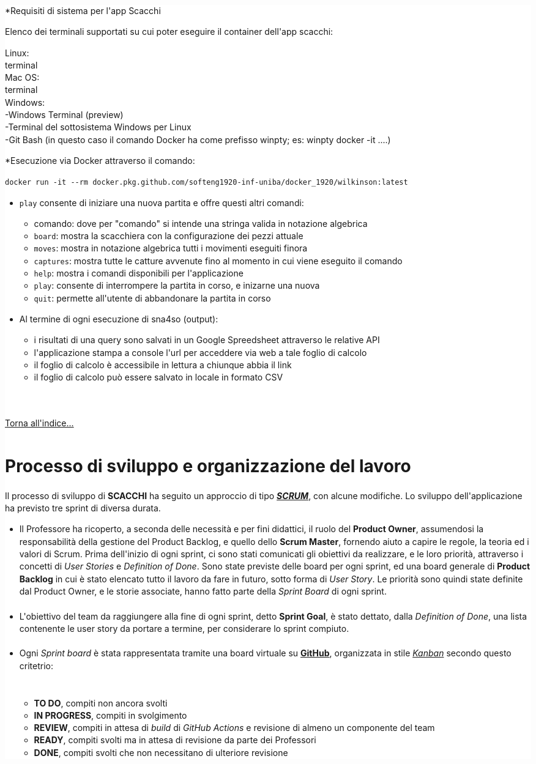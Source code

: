 *Requisiti di sistema per l'app Scacchi

Elenco dei terminali supportati su cui poter eseguire il container dell'app scacchi:

Linux:  
	terminal  
Mac OS:  
	terminal  
Windows:  
	-Windows Terminal (preview)  
	-Terminal del sottosistema Windows per Linux  
	-Git Bash (in questo caso il comando Docker ha come prefisso winpty; es: winpty docker -it ....)  


*Esecuzione via Docker attraverso il comando:
```
docker run -it --rm docker.pkg.github.com/softeng1920-inf-uniba/docker_1920/wilkinson:latest
```


* `play` consente di iniziare una nuova partita e offre questi altri comandi:
   - comando: dove per "comando" si intende una stringa valida in notazione algebrica
   - `board`: mostra la scacchiera con la configurazione dei pezzi attuale
   - `moves`: mostra in notazione algebrica tutti i movimenti eseguiti finora
   - `captures`: mostra tutte le catture avvenute fino al momento in cui viene eseguito il comando
   - `help`: mostra i comandi disponibili per l'applicazione
   - `play`: consente di interrompere la partita in corso, e inizarne una nuova
   - `quit`: permette all'utente di abbandonare la partita in corso

* Al termine di ogni esecuzione di sna4so (output):
  - i risultati di una query sono salvati in un Google Spreedsheet attraverso le relative API
  - l'applicazione stampa a console l'url per acceddere via web a tale foglio di calcolo
  - il foglio di calcolo è accessibile in lettura a chiunque abbia il link
  - il foglio di calcolo può essere salvato in locale in formato CSV

<br> <br>
[Torna all'indice...](#Indice)

# Processo di sviluppo e organizzazione del lavoro
Il processo di sviluppo di **SCACCHI** ha seguito un approccio di tipo [***SCRUM***](https://it.wikipedia.org/wiki/Scrum_%28informatica%29), con alcune modifiche.
Lo sviluppo dell'applicazione ha previsto tre sprint di diversa durata. 
  - Il Professore ha ricoperto, a seconda delle necessità e per fini didattici, il ruolo del **Product Owner**, assumendosi la responsabilità della gestione del Product Backlog, e quello dello **Scrum Master**, fornendo aiuto a capire le regole, la teoria ed i valori di Scrum. 
  Prima dell'inizio di ogni sprint, ci sono stati comunicati  gli obiettivi da realizzare, e le loro priorità, attraverso i concetti di *User Stories* e *Definition of Done*.
  Sono state previste delle board per ogni sprint, ed una board generale di **Product Backlog** in cui è stato elencato tutto il lavoro da fare in futuro, sotto forma di *User Story*.
  Le priorità sono quindi state definite dal Product Owner, e le storie associate, hanno fatto parte della *Sprint Board* di ogni sprint.
  <br> <br>
  - L'obiettivo del team da raggiungere alla fine di ogni sprint, detto **Sprint Goal**, è stato dettato, dalla *Definition of Done*, una lista contenente le user story da portare a termine, per considerare lo sprint compiuto. 
  <br> <br>
  - Ogni *Sprint board* è stata rappresentata tramite una board virtuale su [**GitHub**](https://github.com/), organizzata in stile [*Kanban*](https://it.wikipedia.org/wiki/Kanban) secondo questo critetrio:   
  <br> <br>
    - **TO DO**, compiti non ancora svolti
    - **IN PROGRESS**, compiti in svolgimento
    - **REVIEW**, compiti in attesa di *build* di *GitHub Actions* e revisione di almeno un componente del team
    - **READY**, compiti svolti ma in attesa di revisione da parte dei Professori
    - **DONE**, compiti svolti che non necessitano di ulteriore revisione